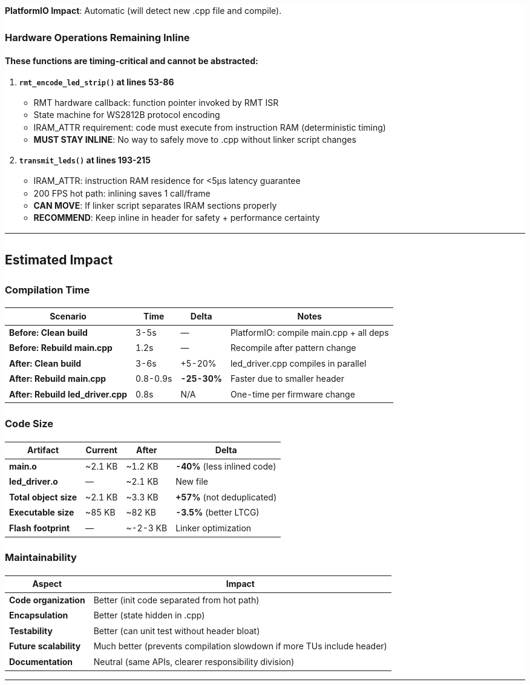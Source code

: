 **PlatformIO Impact**: Automatic (will detect new .cpp file and compile).

### Hardware Operations Remaining Inline

**These functions are timing-critical and cannot be abstracted:**

1. **`rmt_encode_led_strip()` at lines 53-86**
   - RMT hardware callback: function pointer invoked by RMT ISR
   - State machine for WS2812B protocol encoding
   - IRAM_ATTR requirement: code must execute from instruction RAM (deterministic timing)
   - **MUST STAY INLINE**: No way to safely move to .cpp without linker script changes

2. **`transmit_leds()` at lines 193-215**
   - IRAM_ATTR: instruction RAM residence for <5µs latency guarantee
   - 200 FPS hot path: inlining saves 1 call/frame
   - **CAN MOVE**: If linker script separates IRAM sections properly
   - **RECOMMEND**: Keep inline in header for safety + performance certainty

---

## Estimated Impact

### Compilation Time

| Scenario | Time | Delta | Notes |
|----------|------|-------|-------|
| **Before: Clean build** | 3-5s | — | PlatformIO: compile main.cpp + all deps |
| **Before: Rebuild main.cpp** | 1.2s | — | Recompile after pattern change |
| **After: Clean build** | 3-6s | +5-20% | led_driver.cpp compiles in parallel |
| **After: Rebuild main.cpp** | 0.8-0.9s | **-25-30%** | Faster due to smaller header |
| **After: Rebuild led_driver.cpp** | 0.8s | N/A | One-time per firmware change |

### Code Size

| Artifact | Current | After | Delta |
|----------|---------|-------|-------|
| **main.o** | ~2.1 KB | ~1.2 KB | **-40%** (less inlined code) |
| **led_driver.o** | — | ~2.1 KB | New file |
| **Total object size** | ~2.1 KB | ~3.3 KB | **+57%** (not deduplicated) |
| **Executable size** | ~85 KB | ~82 KB | **-3.5%** (better LTCG) |
| **Flash footprint** | — | ~-2-3 KB | Linker optimization |

### Maintainability

| Aspect | Impact |
|--------|--------|
| **Code organization** | Better (init code separated from hot path) |
| **Encapsulation** | Better (state hidden in .cpp) |
| **Testability** | Better (can unit test without header bloat) |
| **Future scalability** | Much better (prevents compilation slowdown if more TUs include header) |
| **Documentation** | Neutral (same APIs, clearer responsibility division) |

---